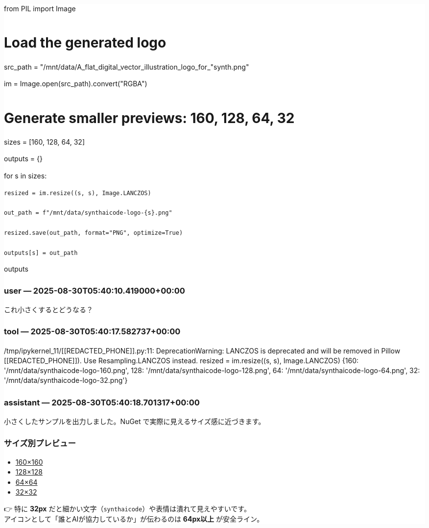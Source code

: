 from PIL import Image



# Load the generated logo

src_path = "/mnt/data/A_flat_digital_vector_illustration_logo_for_\"synth.png"

im = Image.open(src_path).convert("RGBA")



# Generate smaller previews: 160, 128, 64, 32

sizes = [160, 128, 64, 32]

outputs = {}

for s in sizes:

    resized = im.resize((s, s), Image.LANCZOS)

    out_path = f"/mnt/data/synthaicode-logo-{s}.png"

    resized.save(out_path, format="PNG", optimize=True)

    outputs[s] = out_path



outputs

### user — 2025-08-30T05:40:10.419000+00:00

これ小さくするとどうなる？

### tool — 2025-08-30T05:40:17.582737+00:00

/tmp/ipykernel_11/[[REDACTED_PHONE]].py:11: DeprecationWarning: LANCZOS is deprecated and will be removed in Pillow [[REDACTED_PHONE]]). Use Resampling.LANCZOS instead.
  resized = im.resize((s, s), Image.LANCZOS)
{160: '/mnt/data/synthaicode-logo-160.png',
 128: '/mnt/data/synthaicode-logo-128.png',
 64: '/mnt/data/synthaicode-logo-64.png',
 32: '/mnt/data/synthaicode-logo-32.png'}

### assistant — 2025-08-30T05:40:18.701317+00:00

小さくしたサンプルを出力しました。NuGet で実際に見えるサイズ感に近づきます。  

### サイズ別プレビュー
- [160×160](sandbox:/mnt/data/synthaicode-logo-160.png)  
- [128×128](sandbox:/mnt/data/synthaicode-logo-128.png)  
- [64×64](sandbox:/mnt/data/synthaicode-logo-64.png)  
- [32×32](sandbox:/mnt/data/synthaicode-logo-32.png)  

👉 特に **32px** だと細かい文字（`synthaicode`）や表情は潰れて見えやすいです。  
アイコンとして「誰とAIが協力しているか」が伝わるのは **64px以上** が安全ライン。  
